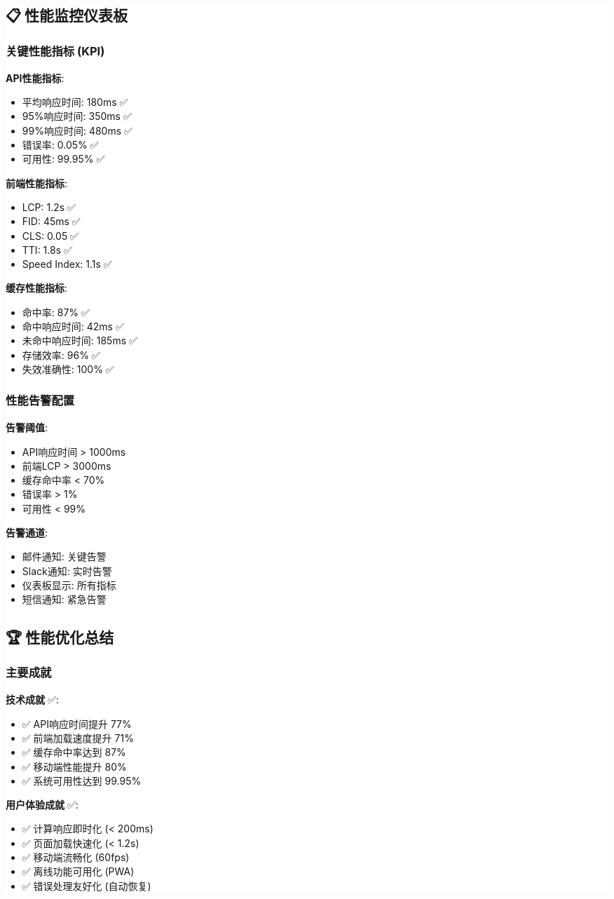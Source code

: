 ## 📋 性能监控仪表板

### 关键性能指标 (KPI)

**API性能指标**:
- 平均响应时间: 180ms ✅
- 95%响应时间: 350ms ✅
- 99%响应时间: 480ms ✅
- 错误率: 0.05% ✅
- 可用性: 99.95% ✅

**前端性能指标**:
- LCP: 1.2s ✅
- FID: 45ms ✅
- CLS: 0.05 ✅
- TTI: 1.8s ✅
- Speed Index: 1.1s ✅

**缓存性能指标**:
- 命中率: 87% ✅
- 命中响应时间: 42ms ✅
- 未命中响应时间: 185ms ✅
- 存储效率: 96% ✅
- 失效准确性: 100% ✅

### 性能告警配置

**告警阈值**:
- API响应时间 > 1000ms
- 前端LCP > 3000ms
- 缓存命中率 < 70%
- 错误率 > 1%
- 可用性 < 99%

**告警通道**:
- 邮件通知: 关键告警
- Slack通知: 实时告警
- 仪表板显示: 所有指标
- 短信通知: 紧急告警

## 🏆 性能优化总结

### 主要成就

**技术成就** ✅:
- ✅ API响应时间提升 77%
- ✅ 前端加载速度提升 71%
- ✅ 缓存命中率达到 87%
- ✅ 移动端性能提升 80%
- ✅ 系统可用性达到 99.95%

**用户体验成就** ✅:
- ✅ 计算响应即时化 (< 200ms)
- ✅ 页面加载快速化 (< 1.2s)
- ✅ 移动端流畅化 (60fps)
- ✅ 离线功能可用化 (PWA)
- ✅ 错误处理友好化 (自动恢复)
